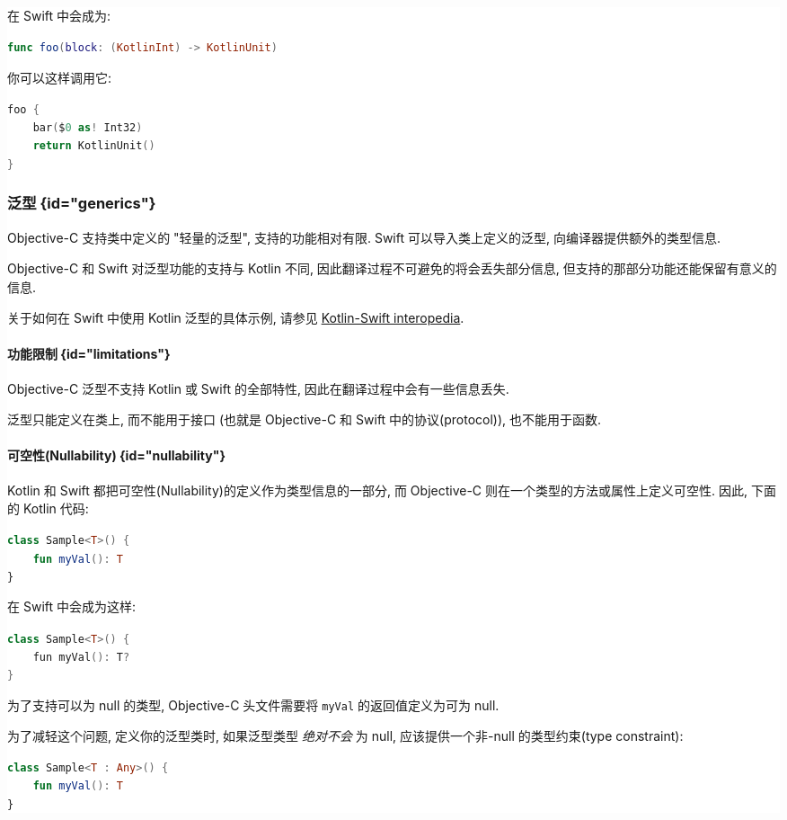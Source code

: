 在 Swift 中会成为:

```swift
func foo(block: (KotlinInt) -> KotlinUnit)
```

你可以这样调用它:

```kotlin
foo {
    bar($0 as! Int32)
    return KotlinUnit()
}
```

### 泛型 {id="generics"}

Objective-C 支持类中定义的 "轻量的泛型", 支持的功能相对有限.
Swift 可以导入类上定义的泛型, 向编译器提供额外的类型信息.

Objective-C 和 Swift 对泛型功能的支持与 Kotlin 不同, 因此翻译过程不可避免的将会丢失部分信息,
但支持的那部分功能还能保留有意义的信息.

关于如何在 Swift 中使用 Kotlin 泛型的具体示例, 请参见 [Kotlin-Swift interopedia](https://github.com/kotlin-hands-on/kotlin-swift-interopedia/blob/main/docs/overview/ShouldRefineInSwift.md).

#### 功能限制 {id="limitations"}

Objective-C 泛型不支持 Kotlin 或 Swift 的全部特性, 因此在翻译过程中会有一些信息丢失.

泛型只能定义在类上, 而不能用于接口 (也就是 Objective-C 和 Swift 中的协议(protocol)), 也不能用于函数.

#### 可空性(Nullability) {id="nullability"}

Kotlin 和 Swift 都把可空性(Nullability)的定义作为类型信息的一部分,
而 Objective-C 则在一个类型的方法或属性上定义可空性.
因此, 下面的 Kotlin 代码:

```kotlin
class Sample<T>() {
    fun myVal(): T
}
```

在 Swift 中会成为这样:

```swift
class Sample<T>() {
    fun myVal(): T?
}
```

为了支持可以为 null 的类型, Objective-C 头文件需要将 `myVal` 的返回值定义为可为 null.

为了减轻这个问题, 定义你的泛型类时, 如果泛型类型 _绝对不会_ 为 null,
应该提供一个非-null 的类型约束(type constraint):

```kotlin
class Sample<T : Any>() {
    fun myVal(): T
}
```

